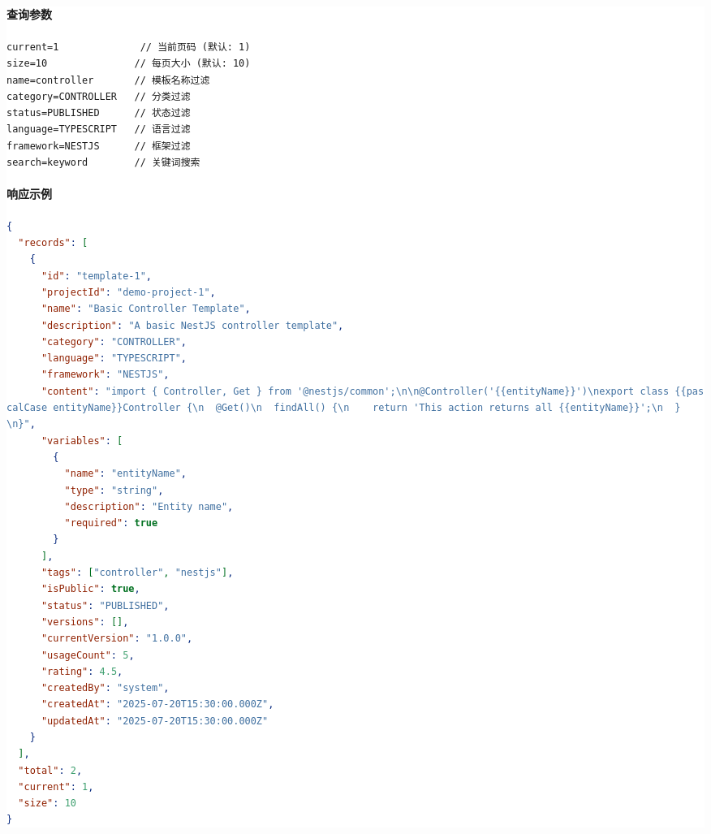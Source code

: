 #### 查询参数
```
current=1              // 当前页码 (默认: 1)
size=10               // 每页大小 (默认: 10)
name=controller       // 模板名称过滤
category=CONTROLLER   // 分类过滤
status=PUBLISHED      // 状态过滤
language=TYPESCRIPT   // 语言过滤
framework=NESTJS      // 框架过滤
search=keyword        // 关键词搜索
```

#### 响应示例
```json
{
  "records": [
    {
      "id": "template-1",
      "projectId": "demo-project-1",
      "name": "Basic Controller Template",
      "description": "A basic NestJS controller template",
      "category": "CONTROLLER",
      "language": "TYPESCRIPT",
      "framework": "NESTJS",
      "content": "import { Controller, Get } from '@nestjs/common';\n\n@Controller('{{entityName}}')\nexport class {{pascalCase entityName}}Controller {\n  @Get()\n  findAll() {\n    return 'This action returns all {{entityName}}';\n  }\n}",
      "variables": [
        {
          "name": "entityName",
          "type": "string",
          "description": "Entity name",
          "required": true
        }
      ],
      "tags": ["controller", "nestjs"],
      "isPublic": true,
      "status": "PUBLISHED",
      "versions": [],
      "currentVersion": "1.0.0",
      "usageCount": 5,
      "rating": 4.5,
      "createdBy": "system",
      "createdAt": "2025-07-20T15:30:00.000Z",
      "updatedAt": "2025-07-20T15:30:00.000Z"
    }
  ],
  "total": 2,
  "current": 1,
  "size": 10
}
```
